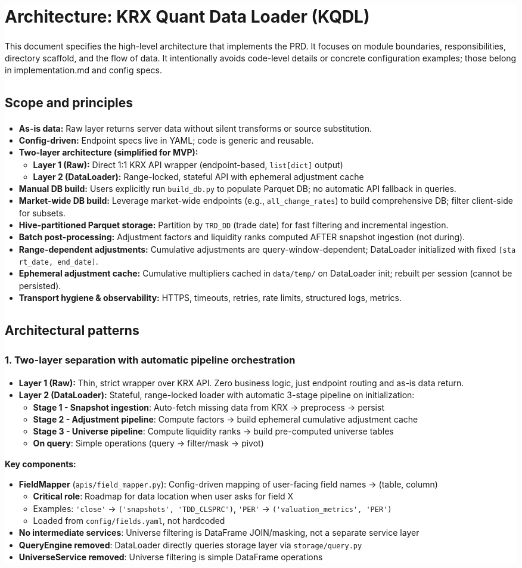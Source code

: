 # Architecture: KRX Quant Data Loader (KQDL)

This document specifies the high-level architecture that implements the PRD. It focuses on module boundaries, responsibilities, directory scaffold, and the flow of data. It intentionally avoids code-level details or concrete configuration examples; those belong in implementation.md and config specs.

## Scope and principles

- **As-is data:** Raw layer returns server data without silent transforms or source substitution.
- **Config-driven:** Endpoint specs live in YAML; code is generic and reusable.
- **Two-layer architecture (simplified for MVP):**
  - **Layer 1 (Raw):** Direct 1:1 KRX API wrapper (endpoint-based, `list[dict]` output)
  - **Layer 2 (DataLoader):** Range-locked, stateful API with ephemeral adjustment cache
- **Manual DB build:** Users explicitly run `build_db.py` to populate Parquet DB; no automatic API fallback in queries.
- **Market-wide DB build:** Leverage market-wide endpoints (e.g., `all_change_rates`) to build comprehensive DB; filter client-side for subsets.
- **Hive-partitioned Parquet storage:** Partition by `TRD_DD` (trade date) for fast filtering and incremental ingestion.
- **Batch post-processing:** Adjustment factors and liquidity ranks computed AFTER snapshot ingestion (not during).
- **Range-dependent adjustments:** Cumulative adjustments are query-window-dependent; DataLoader initialized with fixed `[start_date, end_date]`.
- **Ephemeral adjustment cache:** Cumulative multipliers cached in `data/temp/` on DataLoader init; rebuilt per session (cannot be persisted).
- **Transport hygiene & observability:** HTTPS, timeouts, retries, rate limits, structured logs, metrics.

## Architectural patterns

### 1. Two-layer separation with automatic pipeline orchestration
- **Layer 1 (Raw):** Thin, strict wrapper over KRX API. Zero business logic, just endpoint routing and as-is data return.
- **Layer 2 (DataLoader):** Stateful, range-locked loader with automatic 3-stage pipeline on initialization:
  - **Stage 1 - Snapshot ingestion**: Auto-fetch missing data from KRX → preprocess → persist
  - **Stage 2 - Adjustment pipeline**: Compute factors → build ephemeral cumulative adjustment cache
  - **Stage 3 - Universe pipeline**: Compute liquidity ranks → build pre-computed universe tables
  - **On query**: Simple operations (query → filter/mask → pivot)

**Key components:**
- **FieldMapper** (`apis/field_mapper.py`): Config-driven mapping of user-facing field names → (table, column)
  - **Critical role**: Roadmap for data location when user asks for field X
  - Examples: `'close'` → `('snapshots', 'TDD_CLSPRC')`, `'PER'` → `('valuation_metrics', 'PER')`
  - Loaded from `config/fields.yaml`, not hardcoded
- **No intermediate services**: Universe filtering is DataFrame JOIN/masking, not a separate service layer
- **QueryEngine removed**: DataLoader directly queries storage layer via `storage/query.py`
- **UniverseService removed**: Universe filtering is simple DataFrame operations
